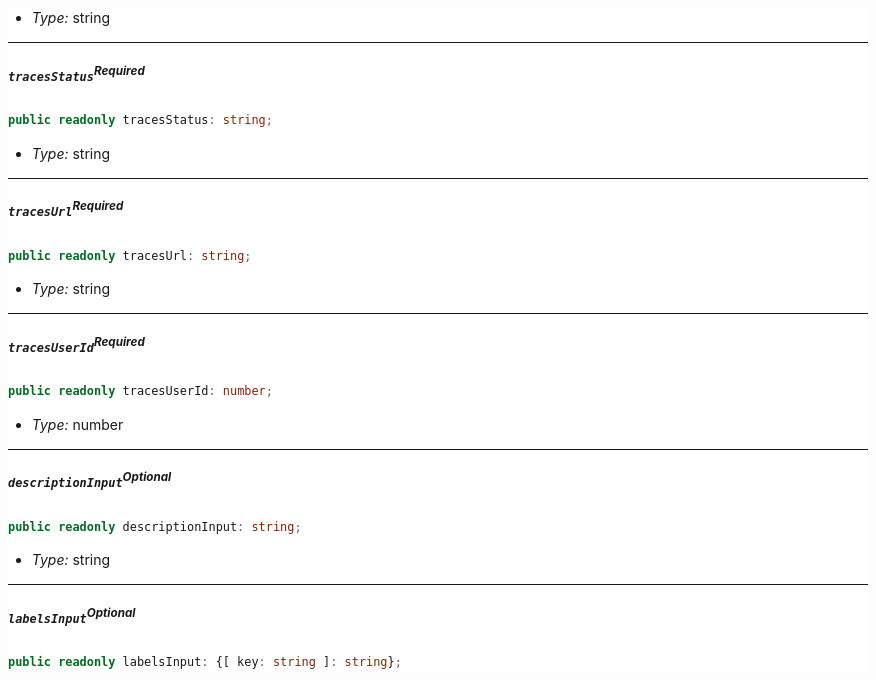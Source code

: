 - *Type:* string

---

##### `tracesStatus`<sup>Required</sup> <a name="tracesStatus" id="rhizo-co-terraform-provider-grafana.cloudStack.CloudStack.property.tracesStatus"></a>

```typescript
public readonly tracesStatus: string;
```

- *Type:* string

---

##### `tracesUrl`<sup>Required</sup> <a name="tracesUrl" id="rhizo-co-terraform-provider-grafana.cloudStack.CloudStack.property.tracesUrl"></a>

```typescript
public readonly tracesUrl: string;
```

- *Type:* string

---

##### `tracesUserId`<sup>Required</sup> <a name="tracesUserId" id="rhizo-co-terraform-provider-grafana.cloudStack.CloudStack.property.tracesUserId"></a>

```typescript
public readonly tracesUserId: number;
```

- *Type:* number

---

##### `descriptionInput`<sup>Optional</sup> <a name="descriptionInput" id="rhizo-co-terraform-provider-grafana.cloudStack.CloudStack.property.descriptionInput"></a>

```typescript
public readonly descriptionInput: string;
```

- *Type:* string

---

##### `labelsInput`<sup>Optional</sup> <a name="labelsInput" id="rhizo-co-terraform-provider-grafana.cloudStack.CloudStack.property.labelsInput"></a>

```typescript
public readonly labelsInput: {[ key: string ]: string};
```
